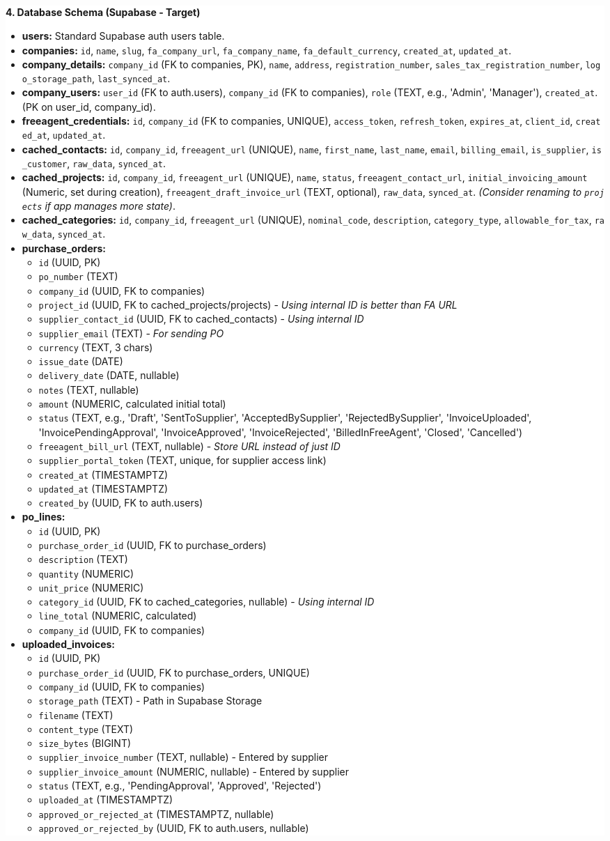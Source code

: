 **4. Database Schema (Supabase - Target)**

*   **users:** Standard Supabase auth users table.
*   **companies:** `id`, `name`, `slug`, `fa_company_url`, `fa_company_name`, `fa_default_currency`, `created_at`, `updated_at`.
*   **company_details:** `company_id` (FK to companies, PK), `name`, `address`, `registration_number`, `sales_tax_registration_number`, `logo_storage_path`, `last_synced_at`.
*   **company_users:** `user_id` (FK to auth.users), `company_id` (FK to companies), `role` (TEXT, e.g., 'Admin', 'Manager'), `created_at`. (PK on user_id, company_id).
*   **freeagent_credentials:** `id`, `company_id` (FK to companies, UNIQUE), `access_token`, `refresh_token`, `expires_at`, `client_id`, `created_at`, `updated_at`.
*   **cached_contacts:** `id`, `company_id`, `freeagent_url` (UNIQUE), `name`, `first_name`, `last_name`, `email`, `billing_email`, `is_supplier`, `is_customer`, `raw_data`, `synced_at`.
*   **cached_projects:** `id`, `company_id`, `freeagent_url` (UNIQUE), `name`, `status`, `freeagent_contact_url`, `initial_invoicing_amount` (Numeric, set during creation), `freeagent_draft_invoice_url` (TEXT, optional), `raw_data`, `synced_at`. *(Consider renaming to `projects` if app manages more state)*.
*   **cached_categories:** `id`, `company_id`, `freeagent_url` (UNIQUE), `nominal_code`, `description`, `category_type`, `allowable_for_tax`, `raw_data`, `synced_at`.
*   **purchase_orders:**
    *   `id` (UUID, PK)
    *   `po_number` (TEXT)
    *   `company_id` (UUID, FK to companies)
    *   `project_id` (UUID, FK to cached_projects/projects) - *Using internal ID is better than FA URL*
    *   `supplier_contact_id` (UUID, FK to cached_contacts) - *Using internal ID*
    *   `supplier_email` (TEXT) - *For sending PO*
    *   `currency` (TEXT, 3 chars)
    *   `issue_date` (DATE)
    *   `delivery_date` (DATE, nullable)
    *   `notes` (TEXT, nullable)
    *   `amount` (NUMERIC, calculated initial total)
    *   `status` (TEXT, e.g., 'Draft', 'SentToSupplier', 'AcceptedBySupplier', 'RejectedBySupplier', 'InvoiceUploaded', 'InvoicePendingApproval', 'InvoiceApproved', 'InvoiceRejected', 'BilledInFreeAgent', 'Closed', 'Cancelled')
    *   `freeagent_bill_url` (TEXT, nullable) - *Store URL instead of just ID*
    *   `supplier_portal_token` (TEXT, unique, for supplier access link)
    *   `created_at` (TIMESTAMPTZ)
    *   `updated_at` (TIMESTAMPTZ)
    *   `created_by` (UUID, FK to auth.users)
*   **po_lines:**
    *   `id` (UUID, PK)
    *   `purchase_order_id` (UUID, FK to purchase_orders)
    *   `description` (TEXT)
    *   `quantity` (NUMERIC)
    *   `unit_price` (NUMERIC)
    *   `category_id` (UUID, FK to cached_categories, nullable) - *Using internal ID*
    *   `line_total` (NUMERIC, calculated)
    *   `company_id` (UUID, FK to companies)
*   **uploaded_invoices:**
    *   `id` (UUID, PK)
    *   `purchase_order_id` (UUID, FK to purchase_orders, UNIQUE)
    *   `company_id` (UUID, FK to companies)
    *   `storage_path` (TEXT) - Path in Supabase Storage
    *   `filename` (TEXT)
    *   `content_type` (TEXT)
    *   `size_bytes` (BIGINT)
    *   `supplier_invoice_number` (TEXT, nullable) - Entered by supplier
    *   `supplier_invoice_amount` (NUMERIC, nullable) - Entered by supplier
    *   `status` (TEXT, e.g., 'PendingApproval', 'Approved', 'Rejected')
    *   `uploaded_at` (TIMESTAMPTZ)
    *   `approved_or_rejected_at` (TIMESTAMPTZ, nullable)
    *   `approved_or_rejected_by` (UUID, FK to auth.users, nullable)
